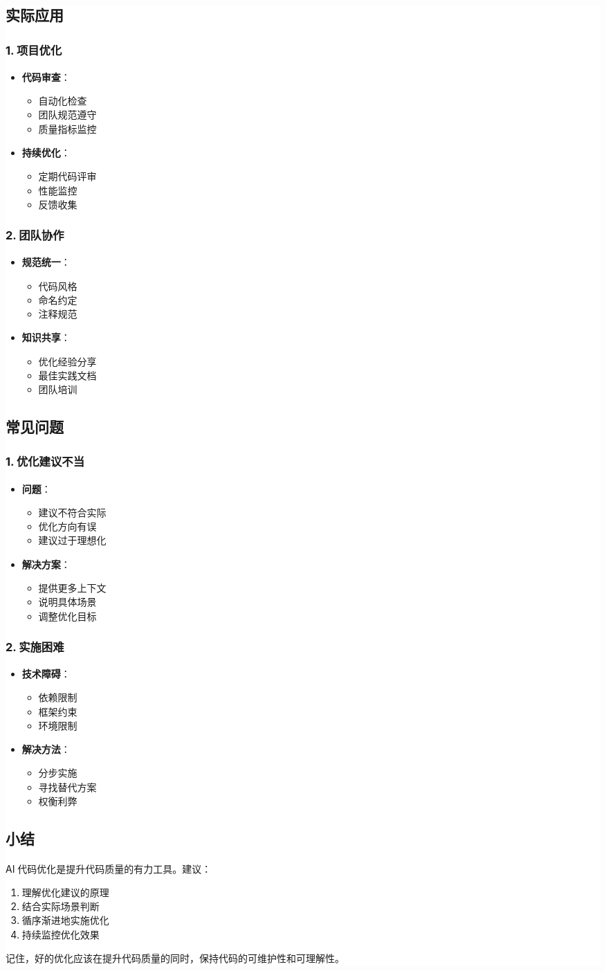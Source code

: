 ## 实际应用

### 1. 项目优化

- **代码审查**：
  - 自动化检查
  - 团队规范遵守
  - 质量指标监控

- **持续优化**：
  - 定期代码评审
  - 性能监控
  - 反馈收集

### 2. 团队协作

- **规范统一**：
  - 代码风格
  - 命名约定
  - 注释规范

- **知识共享**：
  - 优化经验分享
  - 最佳实践文档
  - 团队培训

## 常见问题

### 1. 优化建议不当

- **问题**：
  - 建议不符合实际
  - 优化方向有误
  - 建议过于理想化

- **解决方案**：
  - 提供更多上下文
  - 说明具体场景
  - 调整优化目标

### 2. 实施困难

- **技术障碍**：
  - 依赖限制
  - 框架约束
  - 环境限制

- **解决方法**：
  - 分步实施
  - 寻找替代方案
  - 权衡利弊

## 小结

AI 代码优化是提升代码质量的有力工具。建议：

1. 理解优化建议的原理
2. 结合实际场景判断
3. 循序渐进地实施优化
4. 持续监控优化效果

记住，好的优化应该在提升代码质量的同时，保持代码的可维护性和可理解性。